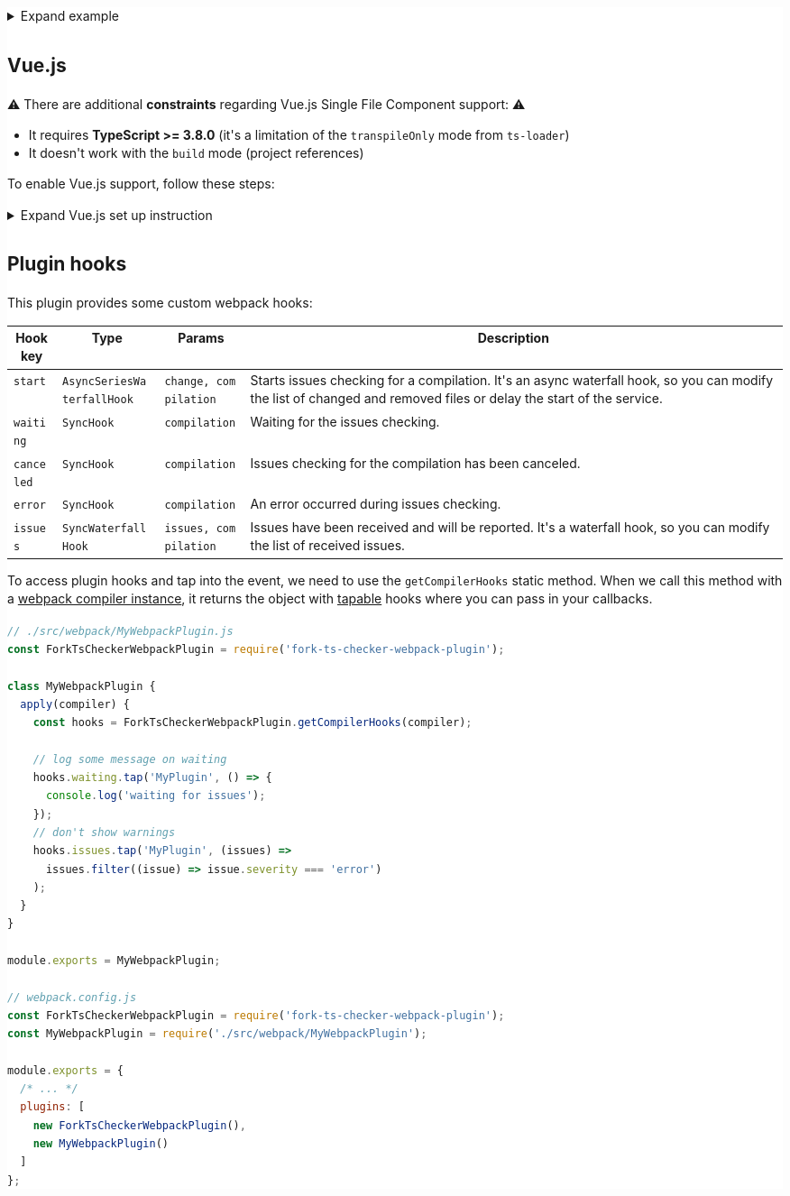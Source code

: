 <details><summary>Expand example</summary></details>

## Vue.js

⚠️ There are additional **constraints** regarding Vue.js Single File Component support: ⚠️
 * It requires **TypeScript >= 3.8.0** (it's a limitation of the `transpileOnly` mode from `ts-loader`)
 * It doesn't work with the `build` mode (project references)

To enable Vue.js support, follow these steps:

<details><summary>Expand Vue.js set up instruction</summary></details>

## Plugin hooks

This plugin provides some custom webpack hooks:

| Hook key   | Type                       | Params                | Description |
| ---------- | -------------------------- | --------------------- | ----------- |
| `start`    | `AsyncSeriesWaterfallHook` | `change, compilation` | Starts issues checking for a compilation. It's an async waterfall hook, so you can modify the list of changed and removed files or delay the start of the service. |
| `waiting`  | `SyncHook`                 | `compilation`         | Waiting for the issues checking. |
| `canceled` | `SyncHook`                 | `compilation`         | Issues checking for the compilation has been canceled. |
| `error`    | `SyncHook`                 | `compilation`         | An error occurred during issues checking. |
| `issues`   | `SyncWaterfallHook`        | `issues, compilation` | Issues have been received and will be reported. It's a waterfall hook, so you can modify the list of received issues. |

To access plugin hooks and tap into the event, we need to use the `getCompilerHooks` static method.
When we call this method with a [webpack compiler instance](https://webpack.js.org/api/node/), it returns the object with
[tapable](https://github.com/webpack/tapable) hooks where you can pass in your callbacks.

```js
// ./src/webpack/MyWebpackPlugin.js
const ForkTsCheckerWebpackPlugin = require('fork-ts-checker-webpack-plugin');

class MyWebpackPlugin {
  apply(compiler) {
    const hooks = ForkTsCheckerWebpackPlugin.getCompilerHooks(compiler);

    // log some message on waiting
    hooks.waiting.tap('MyPlugin', () => {
      console.log('waiting for issues');
    });
    // don't show warnings
    hooks.issues.tap('MyPlugin', (issues) => 
      issues.filter((issue) => issue.severity === 'error')
    );
  }
}

module.exports = MyWebpackPlugin;

// webpack.config.js
const ForkTsCheckerWebpackPlugin = require('fork-ts-checker-webpack-plugin');
const MyWebpackPlugin = require('./src/webpack/MyWebpackPlugin');

module.exports = {
  /* ... */
  plugins: [
    new ForkTsCheckerWebpackPlugin(),
    new MyWebpackPlugin()
  ]
};
```